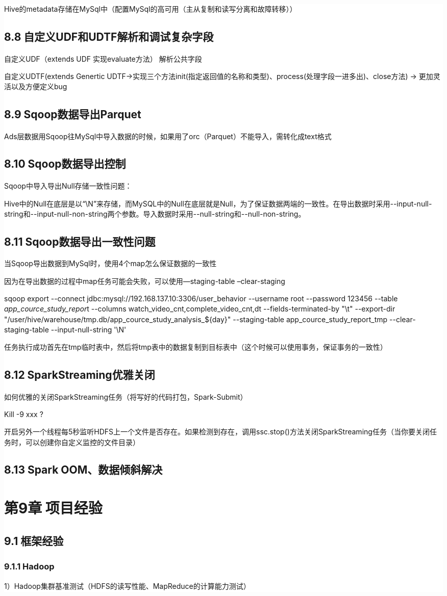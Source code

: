 Hive的metadata存储在MySql中（配置MySql的高可用（主从复制和读写分离和故障转移））

## 8.8 自定义UDF和UDTF解析和调试复杂字段

自定义UDF（extends UDF 实现evaluate方法） 解析公共字段

自定义UDTF(extends Genertic UDTF->实现三个方法init(指定返回值的名称和类型)、process(处理字段一进多出)、close方法) -> 更加灵活以及方便定义bug

## 8.9 Sqoop数据导出Parquet

Ads层数据用Sqoop往MySql中导入数据的时候，如果用了orc（Parquet）不能导入，需转化成text格式

## 8.10 Sqoop数据导出控制

Sqoop中导入导出Null存储一致性问题：  

Hive中的Null在底层是以“\N”来存储，而MySQL中的Null在底层就是Null，为了保证数据两端的一致性。在导出数据时采用--input-null-string和--input-null-non-string两个参数。导入数据时采用--null-string和--null-non-string。

## 8.11 Sqoop数据导出一致性问题

当Sqoop导出数据到MySql时，使用4个map怎么保证数据的一致性

因为在导出数据的过程中map任务可能会失败，可以使用—staging-table –clear-staging

sqoop export --connect jdbc:mysql://192.168.137.10:3306/user_behavior --username root --password 123456 --table *app_cource_study_repor*t --columns watch_video_cnt,complete_video_cnt,dt --fields-terminated-by "\t" --export-dir "/user/hive/warehouse/tmp.db/app_cource_study_analysis_${day}" --staging-table app_cource_study_report_tmp --clear-staging-table --input-null-string '\N'

任务执行成功首先在tmp临时表中，然后将tmp表中的数据复制到目标表中（这个时候可以使用事务，保证事务的一致性）

## 8.12 SparkStreaming优雅关闭

如何优雅的关闭SparkStreaming任务（将写好的代码打包，Spark-Submit）

Kill -9 xxx ?

开启另外一个线程每5秒监听HDFS上一个文件是否存在。如果检测到存在，调用ssc.stop()方法关闭SparkStreaming任务（当你要关闭任务时，可以创建你自定义监控的文件目录）

## 8.13 Spark OOM、数据倾斜解决

   

# 第9章 项目经验

## 9.1 框架经验

### 9.1.1 Hadoop

1）Hadoop集群基准测试（HDFS的读写性能、MapReduce的计算能力测试）
